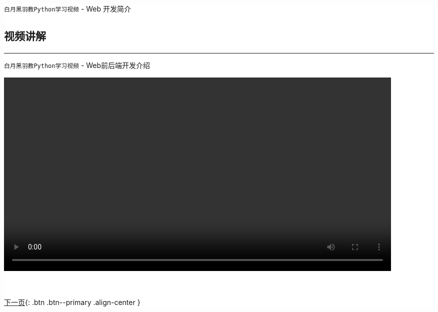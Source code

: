 ```白月黑羽教Python学习视频``` - Web 开发简介

## 视频讲解

---
```白月黑羽教Python学习视频``` - Web前后端开发介绍

<video src="https://github.com/baiyueheiyu/fileshare/raw/master/video/01_2p.mp4"  style="width: 90%;" controls controlsList="nodownload" oncontextmenu="return false;" preload="metadata"></video>

<br>

[下一页](/doc/tutorial/django/02/){: .btn .btn--primary .align-center }